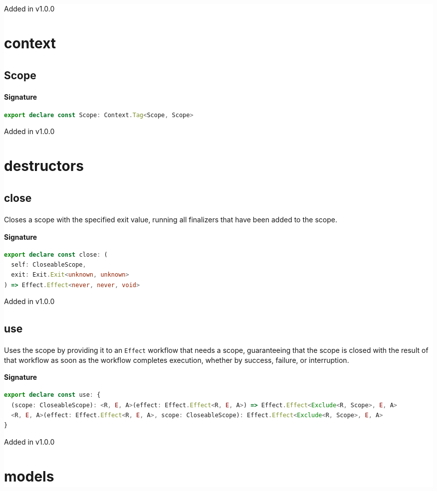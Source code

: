 Added in v1.0.0

# context

## Scope

**Signature**

```ts
export declare const Scope: Context.Tag<Scope, Scope>
```

Added in v1.0.0

# destructors

## close

Closes a scope with the specified exit value, running all finalizers that
have been added to the scope.

**Signature**

```ts
export declare const close: (
  self: CloseableScope,
  exit: Exit.Exit<unknown, unknown>
) => Effect.Effect<never, never, void>
```

Added in v1.0.0

## use

Uses the scope by providing it to an `Effect` workflow that needs a scope,
guaranteeing that the scope is closed with the result of that workflow as
soon as the workflow completes execution, whether by success, failure, or
interruption.

**Signature**

```ts
export declare const use: {
  (scope: CloseableScope): <R, E, A>(effect: Effect.Effect<R, E, A>) => Effect.Effect<Exclude<R, Scope>, E, A>
  <R, E, A>(effect: Effect.Effect<R, E, A>, scope: CloseableScope): Effect.Effect<Exclude<R, Scope>, E, A>
}
```

Added in v1.0.0

# models
